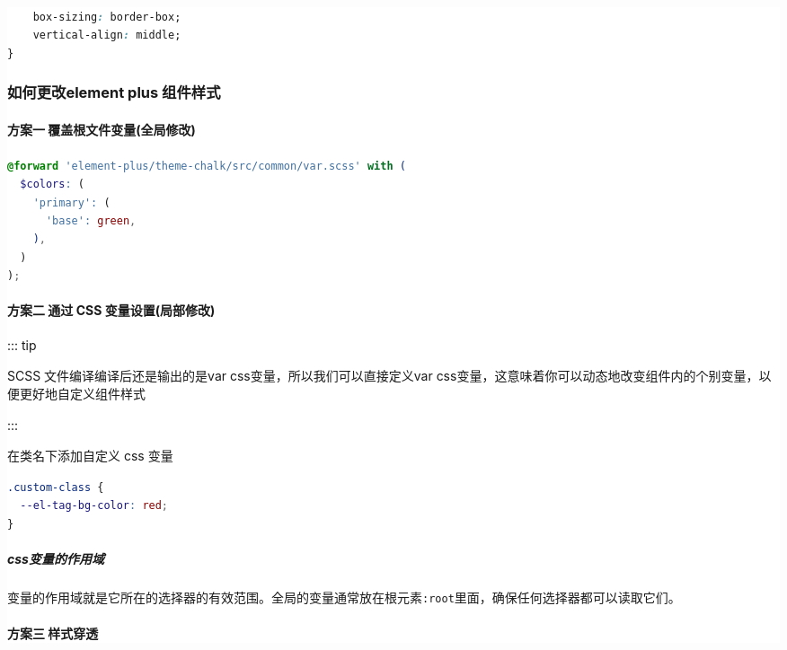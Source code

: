 ```css
    box-sizing: border-box;
    vertical-align: middle;
}
```

### 如何更改element plus 组件样式

#### 方案一 覆盖根文件变量(全局修改)

```scss
@forward 'element-plus/theme-chalk/src/common/var.scss' with (
  $colors: (
    'primary': (
      'base': green,
    ),
  )
);
```

#### 方案二 通过 CSS 变量设置(局部修改)

::: tip

 SCSS 文件编译编译后还是输出的是var css变量，所以我们可以直接定义var css变量，这意味着你可以动态地改变组件内的个别变量，以便更好地自定义组件样式

:::

在类名下添加自定义 css 变量

```css
.custom-class {
  --el-tag-bg-color: red;
}
```

##### css变量的作用域

变量的作用域就是它所在的选择器的有效范围。全局的变量通常放在根元素`:root`里面，确保任何选择器都可以读取它们。

#### 方案三 样式穿透
